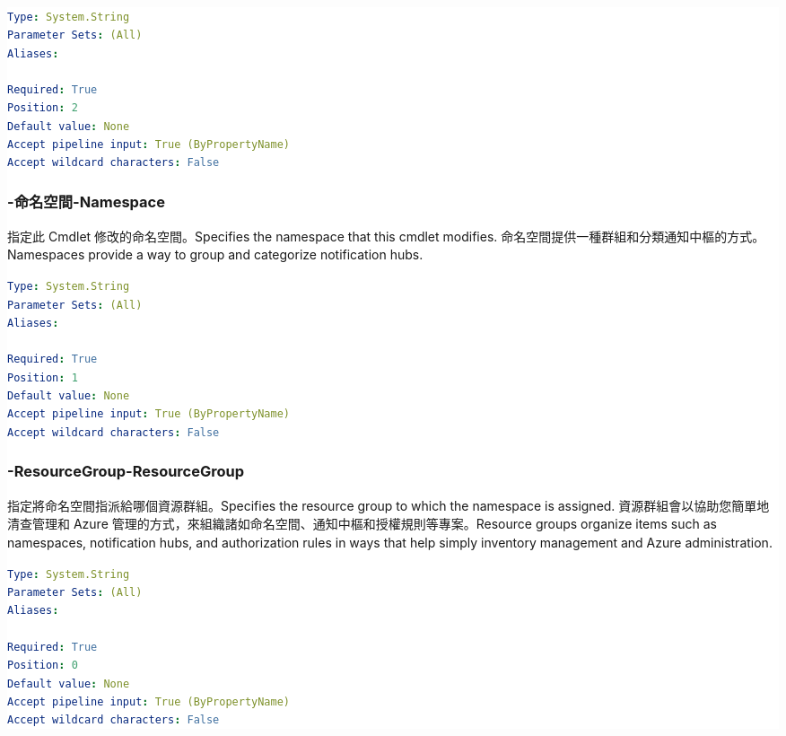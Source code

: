```yaml
Type: System.String
Parameter Sets: (All)
Aliases:

Required: True
Position: 2
Default value: None
Accept pipeline input: True (ByPropertyName)
Accept wildcard characters: False
```

### <span data-ttu-id="0422e-134">-命名空間</span><span class="sxs-lookup"><span data-stu-id="0422e-134">-Namespace</span></span>
<span data-ttu-id="0422e-135">指定此 Cmdlet 修改的命名空間。</span><span class="sxs-lookup"><span data-stu-id="0422e-135">Specifies the namespace that this cmdlet modifies.</span></span>
<span data-ttu-id="0422e-136">命名空間提供一種群組和分類通知中樞的方式。</span><span class="sxs-lookup"><span data-stu-id="0422e-136">Namespaces provide a way to group and categorize notification hubs.</span></span>

```yaml
Type: System.String
Parameter Sets: (All)
Aliases:

Required: True
Position: 1
Default value: None
Accept pipeline input: True (ByPropertyName)
Accept wildcard characters: False
```

### <span data-ttu-id="0422e-137">-ResourceGroup</span><span class="sxs-lookup"><span data-stu-id="0422e-137">-ResourceGroup</span></span>
<span data-ttu-id="0422e-138">指定將命名空間指派給哪個資源群組。</span><span class="sxs-lookup"><span data-stu-id="0422e-138">Specifies the resource group to which the namespace is assigned.</span></span>
<span data-ttu-id="0422e-139">資源群組會以協助您簡單地清查管理和 Azure 管理的方式，來組織諸如命名空間、通知中樞和授權規則等專案。</span><span class="sxs-lookup"><span data-stu-id="0422e-139">Resource groups organize items such as namespaces, notification hubs, and authorization rules in ways that help simply inventory management and Azure administration.</span></span>

```yaml
Type: System.String
Parameter Sets: (All)
Aliases:

Required: True
Position: 0
Default value: None
Accept pipeline input: True (ByPropertyName)
Accept wildcard characters: False
```
